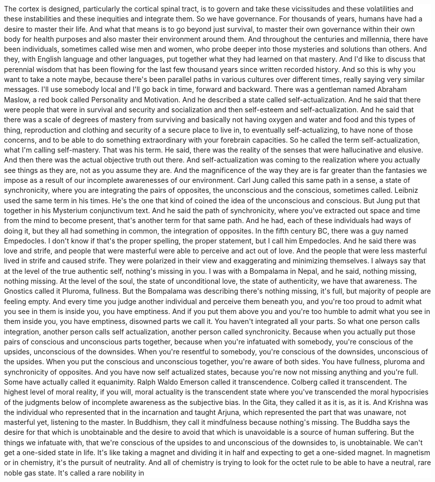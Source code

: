  The cortex is designed, particularly the cortical spinal tract, is to govern and take these vicissitudes and these volatilities and these instabilities and these inequities and integrate them. So we have governance. For thousands of years, humans have had a desire to master their life. And what that means is to go beyond just survival, to master their own governance within their own body for health purposes and also master their environment around them. And throughout the centuries and millennia, there have been individuals, sometimes called wise men and women, who probe deeper into those mysteries and solutions than others. And they, with English language and other languages, put together what they had learned on that mastery. And I'd like to discuss that perennial wisdom that has been flowing for the last few thousand years since written recorded history. And so this is why you want to take a note maybe, because there's been parallel paths in various cultures over different times, really saying very similar messages. I'll use somebody local and I'll go back in time, forward and backward. There was a gentleman named Abraham Maslow, a red book called Personality and Motivation. And he described a state called self-actualization. And he said that there were people that were in survival and security and socialization and then self-esteem and self-actualization. And he said that there was a scale of degrees of mastery from surviving and basically not having oxygen and water and food and this types of thing, reproduction and clothing and security of a secure place to live in, to eventually self-actualizing, to have none of those concerns, and to be able to do something extraordinary with your forebrain capacities. So he called the term self-actualization, what I'm calling self-mastery. That was his term. He said, there was the reality of the senses that were hallucinative and elusive. And then there was the actual objective truth out there. And self-actualization was coming to the realization where you actually see things as they are, not as you assume they are. And the magnificence of the way they are is far greater than the fantasies we impose as a result of our incomplete awarenesses of our environment. Carl Jung called this same path in a sense, a state of synchronicity, where you are integrating the pairs of opposites, the unconscious and the conscious, sometimes called. Leibniz used the same term in his times. He's the one that kind of coined the idea of the unconscious and conscious. But Jung put that together in his Mysterium conjunctivum text. And he said the path of synchronicity, where you've extracted out space and time from the mind to become present, that's another term for that same path. And he had, each of these individuals had ways of doing it, but they all had something in common, the integration of opposites. In the fifth century BC, there was a guy named Empedocles. I don't know if that's the proper spelling, the proper statement, but I call him Empedocles. And he said there was love and strife, and people that were masterful were able to perceive and act out of love. And the people that were less masterful lived in strife and caused strife. They were polarized in their view and exaggerating and minimizing themselves. I always say that at the level of the true authentic self, nothing's missing in you. I was with a Bompalama in Nepal, and he said, nothing missing, nothing missing. At the level of the soul, the state of unconditional love, the state of authenticity, we have that awareness. The Gnostics called it Pluroma, fullness. But the Bompalama was describing there's nothing missing, it's full, but majority of people are feeling empty. And every time you judge another individual and perceive them beneath you, and you're too proud to admit what you see in them is inside you, you have emptiness. And if you put them above you and you're too humble to admit what you see in them inside you, you have emptiness, disowned parts we call it. You haven't integrated all your parts. So what one person calls integration, another person calls self actualization, another person called synchronicity. Because when you actually put those pairs of conscious and unconscious parts together, because when you're infatuated with somebody, you're conscious of the upsides, unconscious of the downsides. When you're resentful to somebody, you're conscious of the downsides, unconscious of the upsides. When you put the conscious and unconscious together, you're aware of both sides. You have fullness, pluroma and synchronicity of opposites. And you have now self actualized states, because you're now not missing anything and you're full. Some have actually called it equanimity. Ralph Waldo Emerson called it transcendence. Colberg called it transcendent. The highest level of moral reality, if you will, moral actuality is the transcendent state where you've transcended the moral hypocrisies of the judgments below of incomplete awareness as the subjective bias. In the Gita, they called it as it is, as it is. And Krishna was the individual who represented that in the incarnation and taught Arjuna, which represented the part that was unaware, not masterful yet, listening to the master. In Buddhism, they call it mindfulness because nothing's missing. The Buddha says the desire for that which is unobtainable and the desire to avoid that which is unavoidable is a source of human suffering. But the things we infatuate with, that we're conscious of the upsides to and unconscious of the downsides to, is unobtainable. We can't get a one-sided state in life. It's like taking a magnet and dividing it in half and expecting to get a one-sided magnet. In magnetism or in chemistry, it's the pursuit of neutrality. And all of chemistry is trying to look for the octet rule to be able to have a neutral, rare noble gas state. It's called a rare nobility in
